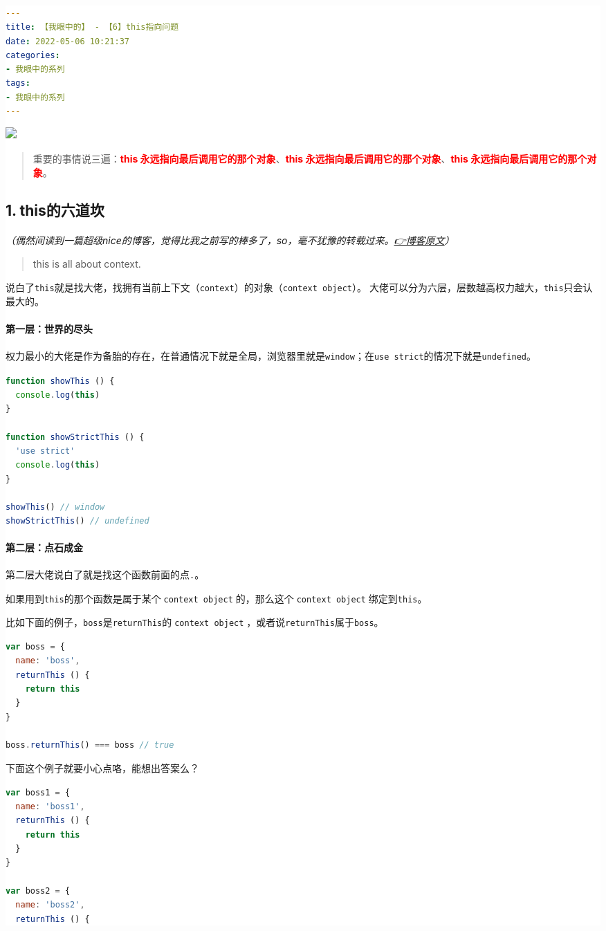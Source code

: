 ```yaml
---
title: 【我眼中的】 - 【6】this指向问题
date: 2022-05-06 10:21:37
categories:
- 我眼中的系列
tags:
- 我眼中的系列
---
```

![](https://cdn.jsdelivr.net/gh/qw-null/BlogImages/20220506102501.png)
> 重要的事情说三遍：<b style="color:red">this 永远指向最后调用它的那个对象</b>、<b style="color:red">this 永远指向最后调用它的那个对象</b>、<b style="color:red">this 永远指向最后调用它的那个对象</b>。
## 1. this的六道坎
*（偶然间读到一篇超级nice的博客，觉得比我之前写的棒多了，so，毫不犹豫的转载过来。[👉博客原文](https://blog.crimx.com/2016/05/12/understanding-this/)）*
> this is all about context.

说白了``` this ```就是找大佬，找拥有当前上下文（```context```）的对象（```context object```）。
大佬可以分为六层，层数越高权力越大，```this```只会认最大的。
#### 第一层：世界的尽头
权力最小的大佬是作为备胎的存在，在普通情况下就是全局，浏览器里就是````window````；在```use strict```的情况下就是```undefined```。
```javascript
function showThis () {
  console.log(this)
}

function showStrictThis () {
  'use strict'
  console.log(this)
}

showThis() // window
showStrictThis() // undefined
```

#### 第二层：点石成金
第二层大佬说白了就是找这个函数前面的点```.```。

如果用到```this```的那个函数是属于某个 ```context object``` 的，那么这个 ```context object``` 绑定到```this```。

比如下面的例子，```boss```是```returnThis```的 ```context object``` ，或者说```returnThis```属于```boss```。
```javascript
var boss = {
  name: 'boss',
  returnThis () {
    return this
  }
}

boss.returnThis() === boss // true
```
下面这个例子就要小心点咯，能想出答案么？
```javascript
var boss1 = {
  name: 'boss1',
  returnThis () {
    return this
  }
}

var boss2 = {
  name: 'boss2',
  returnThis () {
```